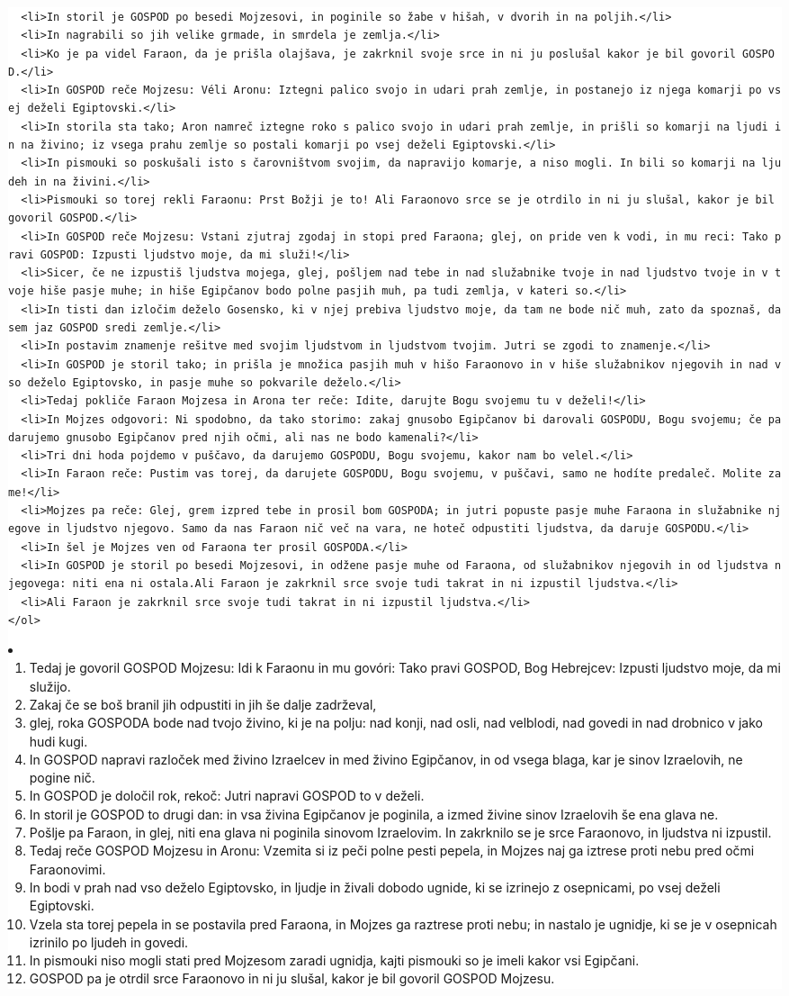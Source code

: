       <li>In storil je GOSPOD po besedi Mojzesovi, in poginile so žabe v hišah, v dvorih in na poljih.</li>
      <li>In nagrabili so jih velike grmade, in smrdela je zemlja.</li>
      <li>Ko je pa videl Faraon, da je prišla olajšava, je zakrknil svoje srce in ni ju poslušal kakor je bil govoril GOSPOD.</li>
      <li>In GOSPOD reče Mojzesu: Véli Aronu: Iztegni palico svojo in udari prah zemlje, in postanejo iz njega komarji po vsej deželi Egiptovski.</li>
      <li>In storila sta tako; Aron namreč iztegne roko s palico svojo in udari prah zemlje, in prišli so komarji na ljudi in na živino; iz vsega prahu zemlje so postali komarji po vsej deželi Egiptovski.</li>
      <li>In pismouki so poskušali isto s čarovništvom svojim, da napravijo komarje, a niso mogli. In bili so komarji na ljudeh in na živini.</li>
      <li>Pismouki so torej rekli Faraonu: Prst Božji je to! Ali Faraonovo srce se je otrdilo in ni ju slušal, kakor je bil govoril GOSPOD.</li>
      <li>In GOSPOD reče Mojzesu: Vstani zjutraj zgodaj in stopi pred Faraona; glej, on pride ven k vodi, in mu reci: Tako pravi GOSPOD: Izpusti ljudstvo moje, da mi služi!</li>
      <li>Sicer, če ne izpustiš ljudstva mojega, glej, pošljem nad tebe in nad služabnike tvoje in nad ljudstvo tvoje in v tvoje hiše pasje muhe; in hiše Egipčanov bodo polne pasjih muh, pa tudi zemlja, v kateri so.</li>
      <li>In tisti dan izločim deželo Gosensko, ki v njej prebiva ljudstvo moje, da tam ne bode nič muh, zato da spoznaš, da sem jaz GOSPOD sredi zemlje.</li>
      <li>In postavim znamenje rešitve med svojim ljudstvom in ljudstvom tvojim. Jutri se zgodi to znamenje.</li>
      <li>In GOSPOD je storil tako; in prišla je množica pasjih muh v hišo Faraonovo in v hiše služabnikov njegovih in nad vso deželo Egiptovsko, in pasje muhe so pokvarile deželo.</li>
      <li>Tedaj pokliče Faraon Mojzesa in Arona ter reče: Idite, darujte Bogu svojemu tu v deželi!</li>
      <li>In Mojzes odgovori: Ni spodobno, da tako storimo: zakaj gnusobo Egipčanov bi darovali GOSPODU, Bogu svojemu; če pa darujemo gnusobo Egipčanov pred njih očmi, ali nas ne bodo kamenali?</li>
      <li>Tri dni hoda pojdemo v puščavo, da darujemo GOSPODU, Bogu svojemu, kakor nam bo velel.</li>
      <li>In Faraon reče: Pustim vas torej, da darujete GOSPODU, Bogu svojemu, v puščavi, samo ne hodíte predaleč. Molite zame!</li>
      <li>Mojzes pa reče: Glej, grem izpred tebe in prosil bom GOSPODA; in jutri popuste pasje muhe Faraona in služabnike njegove in ljudstvo njegovo. Samo da nas Faraon nič več na vara, ne hoteč odpustiti ljudstva, da daruje GOSPODU.</li>
      <li>In šel je Mojzes ven od Faraona ter prosil GOSPODA.</li>
      <li>In GOSPOD je storil po besedi Mojzesovi, in odžene pasje muhe od Faraona, od služabnikov njegovih in od ljudstva njegovega: niti ena ni ostala.Ali Faraon je zakrknil srce svoje tudi takrat in ni izpustil ljudstva.</li>
      <li>Ali Faraon je zakrknil srce svoje tudi takrat in ni izpustil ljudstva.</li>
    </ol>
  </li>
  <li>
    <ol>
      <li>Tedaj je govoril GOSPOD Mojzesu: Idi k Faraonu in mu govóri: Tako pravi GOSPOD, Bog Hebrejcev: Izpusti ljudstvo moje, da mi služijo.</li>
      <li>Zakaj če se boš branil jih odpustiti in jih še dalje zadrževal,</li>
      <li>glej, roka GOSPODA bode nad tvojo živino, ki je na polju: nad konji, nad osli, nad velblodi, nad govedi in nad drobnico v jako hudi kugi.</li>
      <li>In GOSPOD napravi razloček med živino Izraelcev in med živino Egipčanov, in od vsega blaga, kar je sinov Izraelovih, ne pogine nič.</li>
      <li>In GOSPOD je določil rok, rekoč: Jutri napravi GOSPOD to v deželi.</li>
      <li>In storil je GOSPOD to drugi dan: in vsa živina Egipčanov je poginila, a izmed živine sinov Izraelovih še ena glava ne.</li>
      <li>Pošlje pa Faraon, in glej, niti ena glava ni poginila sinovom Izraelovim. In zakrknilo se je srce Faraonovo, in ljudstva ni izpustil.</li>
      <li>Tedaj reče GOSPOD Mojzesu in Aronu: Vzemita si iz peči polne pesti pepela, in Mojzes naj ga iztrese proti nebu pred očmi Faraonovimi.</li>
      <li>In bodi v prah nad vso deželo Egiptovsko, in ljudje in živali dobodo ugnide, ki se izrinejo z osepnicami, po vsej deželi Egiptovski.</li>
      <li>Vzela sta torej pepela in se postavila pred Faraona, in Mojzes ga raztrese proti nebu; in nastalo je ugnidje, ki se je v osepnicah izrinilo po ljudeh in govedi.</li>
      <li>In pismouki niso mogli stati pred Mojzesom zaradi ugnidja, kajti pismouki so je imeli kakor vsi Egipčani.</li>
      <li>GOSPOD pa je otrdil srce Faraonovo in ni ju slušal, kakor je bil govoril GOSPOD Mojzesu.</li>